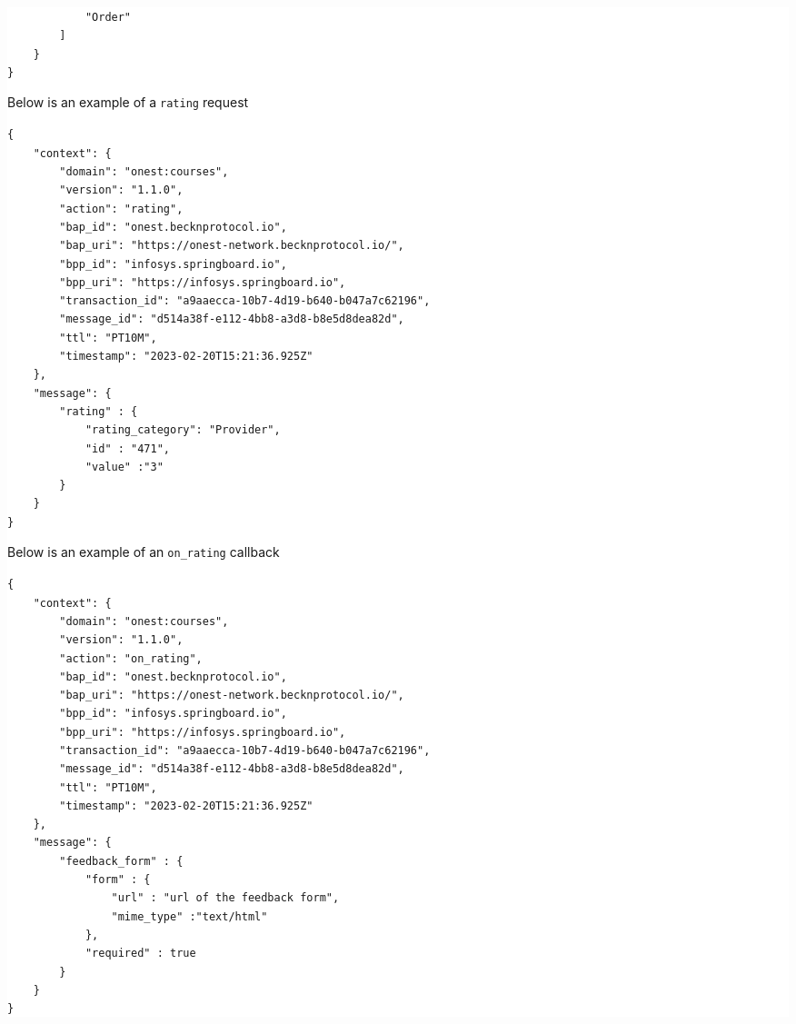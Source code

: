 ```
            "Order"
        ]
    }
}
```

Below is an example of a `rating` request

```
{
    "context": {
        "domain": "onest:courses",
	    "version": "1.1.0",
	    "action": "rating",
	    "bap_id": "onest.becknprotocol.io",
	    "bap_uri": "https://onest-network.becknprotocol.io/",
	    "bpp_id": "infosys.springboard.io",
	    "bpp_uri": "https://infosys.springboard.io",
	    "transaction_id": "a9aaecca-10b7-4d19-b640-b047a7c62196",
	    "message_id": "d514a38f-e112-4bb8-a3d8-b8e5d8dea82d",
	    "ttl": "PT10M",
	    "timestamp": "2023-02-20T15:21:36.925Z"
    },
    "message": {
        "rating" : {
            "rating_category": "Provider",
            "id" : "471",
            "value" :"3"
        }  
    }
}
```
Below is an example of an `on_rating` callback
```
{
    "context": {
        "domain": "onest:courses",
	    "version": "1.1.0",
	    "action": "on_rating",
	    "bap_id": "onest.becknprotocol.io",
	    "bap_uri": "https://onest-network.becknprotocol.io/",
	    "bpp_id": "infosys.springboard.io",
	    "bpp_uri": "https://infosys.springboard.io",
	    "transaction_id": "a9aaecca-10b7-4d19-b640-b047a7c62196",
	    "message_id": "d514a38f-e112-4bb8-a3d8-b8e5d8dea82d",
	    "ttl": "PT10M",
	    "timestamp": "2023-02-20T15:21:36.925Z"
    },
    "message": {
        "feedback_form" : {
            "form" : {
                "url" : "url of the feedback form",
                "mime_type" :"text/html"
            },
            "required" : true
        } 
    }
}
```
